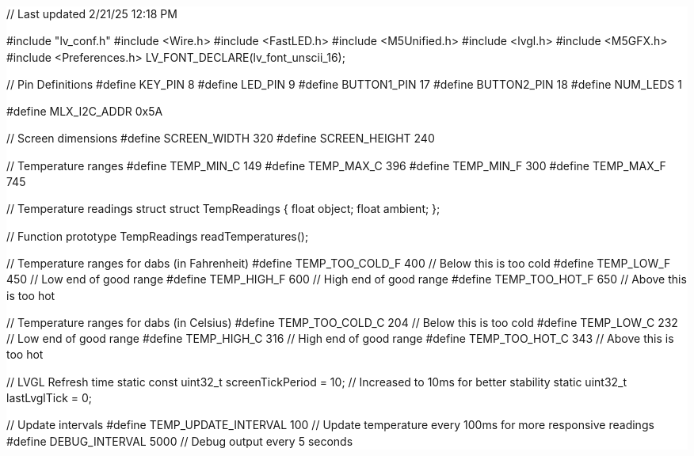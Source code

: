 // Last updated 2/21/25 12:18 PM

#include "lv_conf.h"
#include <Wire.h>
#include <FastLED.h>
#include <M5Unified.h>
#include <lvgl.h>
#include <M5GFX.h>
#include <Preferences.h>
LV_FONT_DECLARE(lv_font_unscii_16);

// Pin Definitions
#define KEY_PIN 8
#define LED_PIN 9
#define BUTTON1_PIN 17
#define BUTTON2_PIN 18
#define NUM_LEDS 1

#define MLX_I2C_ADDR 0x5A

// Screen dimensions
#define SCREEN_WIDTH 320
#define SCREEN_HEIGHT 240

// Temperature ranges
#define TEMP_MIN_C 149
#define TEMP_MAX_C 396
#define TEMP_MIN_F 300
#define TEMP_MAX_F 745

// Temperature readings struct
struct TempReadings {
    float object;
    float ambient;
};

// Function prototype
TempReadings readTemperatures();

// Temperature ranges for dabs (in Fahrenheit)
#define TEMP_TOO_COLD_F 400    // Below this is too cold
#define TEMP_LOW_F      450    // Low end of good range
#define TEMP_HIGH_F     600    // High end of good range
#define TEMP_TOO_HOT_F  650    // Above this is too hot

// Temperature ranges for dabs (in Celsius)
#define TEMP_TOO_COLD_C 204    // Below this is too cold
#define TEMP_LOW_C      232    // Low end of good range
#define TEMP_HIGH_C     316    // High end of good range
#define TEMP_TOO_HOT_C  343    // Above this is too hot

// LVGL Refresh time
static const uint32_t screenTickPeriod = 10;  // Increased to 10ms for better stability
static uint32_t lastLvglTick = 0;

// Update intervals
#define TEMP_UPDATE_INTERVAL 100  // Update temperature every 100ms for more responsive readings
#define DEBUG_INTERVAL 5000       // Debug output every 5 seconds
